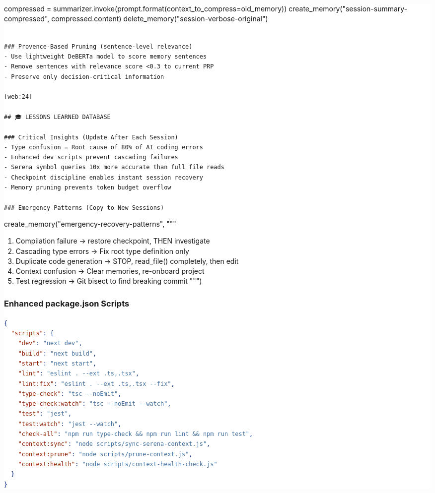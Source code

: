 compressed = summarizer.invoke(prompt.format(context_to_compress=old_memory))
create_memory("session-summary-compressed", compressed.content)
delete_memory("session-verbose-original")
```

### Provence-Based Pruning (sentence-level relevance)
- Use lightweight DeBERTa model to score memory sentences
- Remove sentences with relevance score <0.3 to current PRP
- Preserve only decision-critical information

[web:24]

## 🎓 LESSONS LEARNED DATABASE

### Critical Insights (Update After Each Session)
- Type confusion = Root cause of 80% of AI coding errors
- Enhanced dev scripts prevent cascading failures
- Serena symbol queries 10x more accurate than full file reads
- Checkpoint discipline enables instant session recovery
- Memory pruning prevents token budget overflow

### Emergency Patterns (Copy to New Sessions)
```
create_memory("emergency-recovery-patterns", """
1. Compilation failure → restore checkpoint, THEN investigate
2. Cascading type errors → Fix root type definition only
3. Duplicate code generation → STOP, read_file() completely, then edit
4. Context confusion → Clear memories, re-onboard project
5. Test regression → Git bisect to find breaking commit
""")
```
```


### Enhanced package.json Scripts

```json
{
  "scripts": {
    "dev": "next dev",
    "build": "next build",
    "start": "next start",
    "lint": "eslint . --ext .ts,.tsx",
    "lint:fix": "eslint . --ext .ts,.tsx --fix",
    "type-check": "tsc --noEmit",
    "type-check:watch": "tsc --noEmit --watch",
    "test": "jest",
    "test:watch": "jest --watch",
    "check-all": "npm run type-check && npm run lint && npm run test",
    "context:sync": "node scripts/sync-serena-context.js",
    "context:prune": "node scripts/prune-context.js",
    "context:health": "node scripts/context-health-check.js"
  }
}
```
